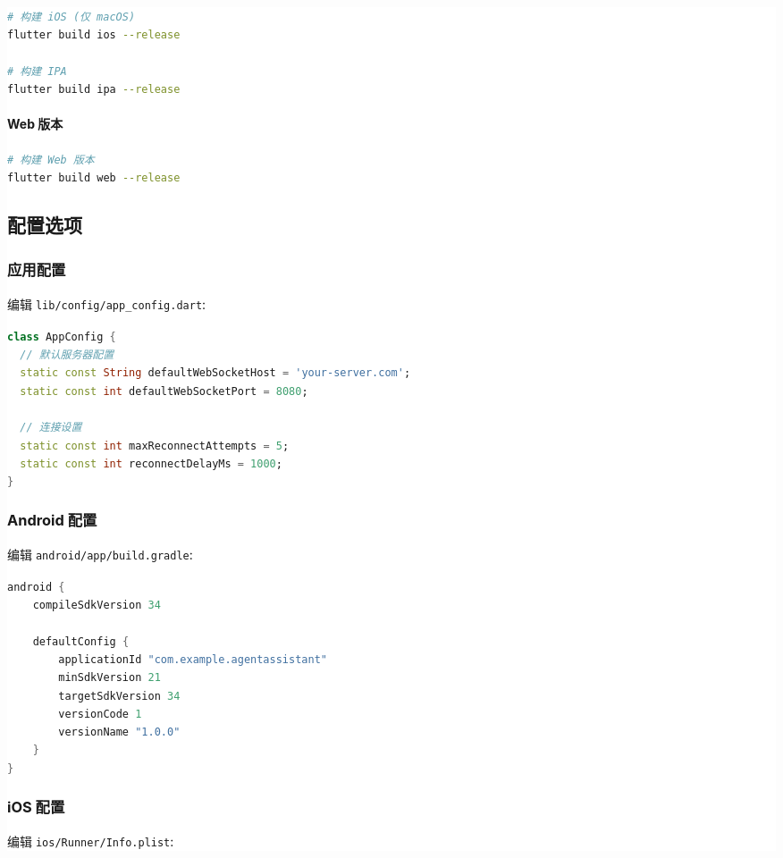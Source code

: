 ```bash
# 构建 iOS (仅 macOS)
flutter build ios --release

# 构建 IPA
flutter build ipa --release
```

#### Web 版本

```bash
# 构建 Web 版本
flutter build web --release
```

## 配置选项

### 应用配置

编辑 `lib/config/app_config.dart`:

```dart
class AppConfig {
  // 默认服务器配置
  static const String defaultWebSocketHost = 'your-server.com';
  static const int defaultWebSocketPort = 8080;
  
  // 连接设置
  static const int maxReconnectAttempts = 5;
  static const int reconnectDelayMs = 1000;
}
```

### Android 配置

编辑 `android/app/build.gradle`:

```gradle
android {
    compileSdkVersion 34
    
    defaultConfig {
        applicationId "com.example.agentassistant"
        minSdkVersion 21
        targetSdkVersion 34
        versionCode 1
        versionName "1.0.0"
    }
}
```

### iOS 配置

编辑 `ios/Runner/Info.plist`:
